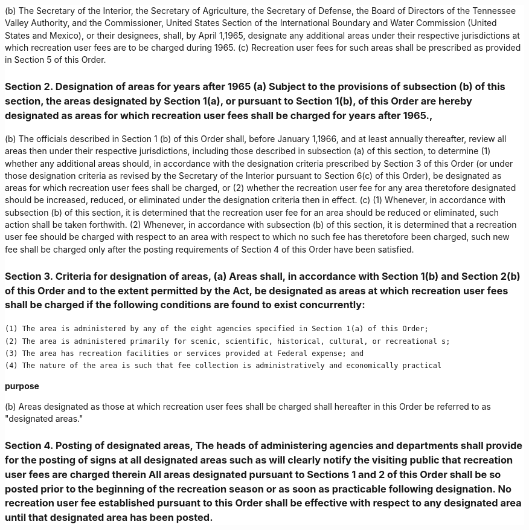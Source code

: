 (b) The Secretary of the Interior, the Secretary of Agriculture, the Secretary of Defense, the Board of Directors of the Tennessee Valley Authority, and the Commissioner, United States Section of the International Boundary and Water Commission (United States and Mexico), or their designees, shall, by April 1,1965, designate any additional areas under their respective jurisdictions at which recreation user fees are to be charged during 1965.
(c) Recreation user fees for such areas shall be prescribed as provided in Section 5 of this Order.

### Section 2. Designation of areas for years after 1965 (a) Subject to the provisions of subsection (b) of this section, the areas designated by Section 1(a), or pursuant to Section 1(b), of this Order are hereby designated as areas for which recreation user fees shall be charged for years after 1965.,

(b) The officials described in Section 1 (b) of this Order shall, before January 1,1966, and at least annually thereafter, review all areas then under their respective jurisdictions, including those described in subsection (a) of this section, to determine (1) whether any additional areas should, in accordance with the designation criteria prescribed by Section 3 of this Order (or under those designation criteria as revised by the Secretary of the Interior pursuant to Section 6(c) of this Order), be designated as areas for which recreation user fees shall be charged, or (2) whether the recreation user fee for any area theretofore designated should be increased, reduced, or eliminated under the designation criteria then in effect.
(c) (1) Whenever, in accordance with subsection (b) of this section, it is determined that the recreation user fee for an area should be reduced or eliminated, such action shall be taken forthwith.
    (2) Whenever, in accordance with subsection (b) of this section, it is determined that a recreation user fee should be charged with respect to an area with respect to which no such fee has theretofore been charged, such new fee shall be charged only after the posting requirements of Section 4 of this Order have been satisfied.
### Section 3. Criteria for designation of areas, (a) Areas shall, in accordance with Section 1(b) and Section 2(b) of this Order and to the extent permitted by the Act, be designated as areas at which recreation user fees shall be charged if the following conditions are found to exist concurrently:

    (1) The area is administered by any of the eight agencies specified in Section 1(a) of this Order;
    (2) The area is administered primarily for scenic, scientific, historical, cultural, or recreational s;
    (3) The area has recreation facilities or services provided at Federal expense; and
    (4) The nature of the area is such that fee collection is administratively and economically practical
**purpose**

(b) Areas designated as those at which recreation user fees shall be charged shall hereafter in this Order be referred to as "designated areas."
### Section 4. Posting of designated areas, The heads of administering agencies and departments shall provide for the posting of signs at all designated areas such as will clearly notify the visiting public that recreation user fees are charged therein All areas designated pursuant to Sections 1 and 2 of this Order shall be so posted prior to the beginning of the recreation season or as soon as practicable following designation. No recreation user fee established pursuant to this Order shall be effective with respect to any designated area until that designated area has been posted.
